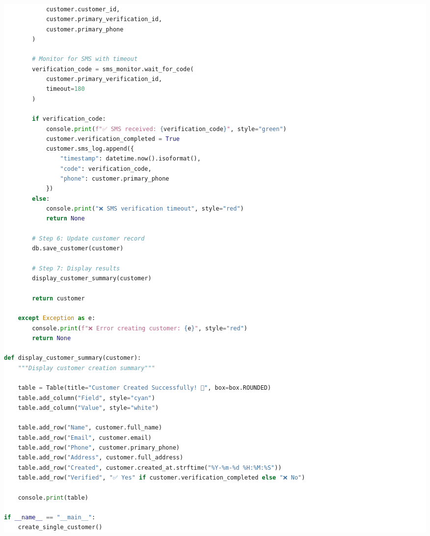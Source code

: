 ```python
            customer.customer_id,
            customer.primary_verification_id,
            customer.primary_phone
        )
        
        # Monitor for SMS with timeout
        verification_code = sms_monitor.wait_for_code(
            customer.primary_verification_id,
            timeout=180
        )
        
        if verification_code:
            console.print(f"✅ SMS received: {verification_code}", style="green")
            customer.verification_completed = True
            customer.sms_log.append({
                "timestamp": datetime.now().isoformat(),
                "code": verification_code,
                "phone": customer.primary_phone
            })
        else:
            console.print("❌ SMS verification timeout", style="red")
            return None
        
        # Step 6: Update customer record
        db.save_customer(customer)
        
        # Step 7: Display results
        display_customer_summary(customer)
        
        return customer
        
    except Exception as e:
        console.print(f"❌ Error creating customer: {e}", style="red")
        return None

def display_customer_summary(customer):
    """Display customer creation summary"""
    
    table = Table(title="Customer Created Successfully! 🎉", box=box.ROUNDED)
    table.add_column("Field", style="cyan")
    table.add_column("Value", style="white")
    
    table.add_row("Name", customer.full_name)
    table.add_row("Email", customer.email)
    table.add_row("Phone", customer.primary_phone)
    table.add_row("Address", customer.full_address)
    table.add_row("Created", customer.created_at.strftime("%Y-%m-%d %H:%M:%S"))
    table.add_row("Verified", "✅ Yes" if customer.verification_completed else "❌ No")
    
    console.print(table)

if __name__ == "__main__":
    create_single_customer()
```
